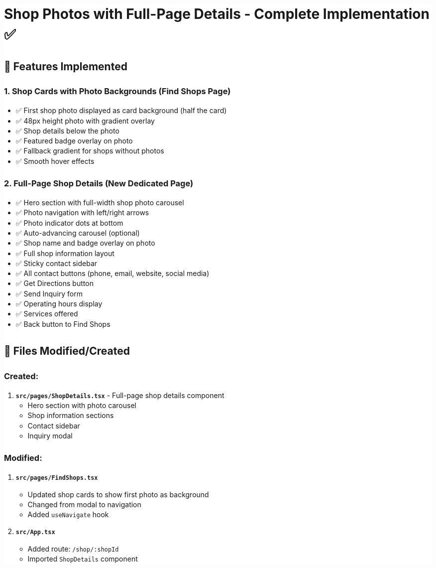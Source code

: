 # Shop Photos with Full-Page Details - Complete Implementation ✅

## 🎉 Features Implemented

### 1. **Shop Cards with Photo Backgrounds** (Find Shops Page)
- ✅ First shop photo displayed as card background (half the card)
- ✅ 48px height photo with gradient overlay
- ✅ Shop details below the photo
- ✅ Featured badge overlay on photo
- ✅ Fallback gradient for shops without photos
- ✅ Smooth hover effects

### 2. **Full-Page Shop Details** (New Dedicated Page)
- ✅ Hero section with full-width shop photo carousel
- ✅ Photo navigation with left/right arrows
- ✅ Photo indicator dots at bottom
- ✅ Auto-advancing carousel (optional)
- ✅ Shop name and badge overlay on photo
- ✅ Full shop information layout
- ✅ Sticky contact sidebar
- ✅ All contact buttons (phone, email, website, social media)
- ✅ Get Directions button
- ✅ Send Inquiry form
- ✅ Operating hours display
- ✅ Services offered
- ✅ Back button to Find Shops

## 📁 Files Modified/Created

### Created:
1. **`src/pages/ShopDetails.tsx`** - Full-page shop details component
   - Hero section with photo carousel
   - Shop information sections
   - Contact sidebar
   - Inquiry modal

### Modified:
1. **`src/pages/FindShops.tsx`**
   - Updated shop cards to show first photo as background
   - Changed from modal to navigation
   - Added `useNavigate` hook

2. **`src/App.tsx`**
   - Added route: `/shop/:shopId`
   - Imported `ShopDetails` component

